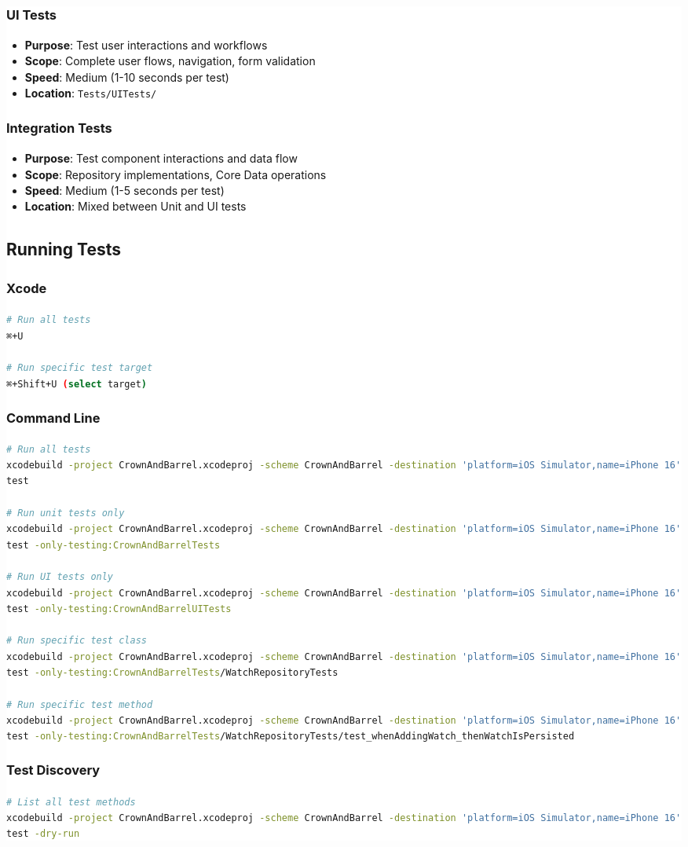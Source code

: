 ### UI Tests
- **Purpose**: Test user interactions and workflows
- **Scope**: Complete user flows, navigation, form validation
- **Speed**: Medium (1-10 seconds per test)
- **Location**: `Tests/UITests/`

### Integration Tests
- **Purpose**: Test component interactions and data flow
- **Scope**: Repository implementations, Core Data operations
- **Speed**: Medium (1-5 seconds per test)
- **Location**: Mixed between Unit and UI tests

## Running Tests

### Xcode
```bash
# Run all tests
⌘+U

# Run specific test target
⌘+Shift+U (select target)
```

### Command Line
```bash
# Run all tests
xcodebuild -project CrownAndBarrel.xcodeproj -scheme CrownAndBarrel -destination 'platform=iOS Simulator,name=iPhone 16' test

# Run unit tests only
xcodebuild -project CrownAndBarrel.xcodeproj -scheme CrownAndBarrel -destination 'platform=iOS Simulator,name=iPhone 16' test -only-testing:CrownAndBarrelTests

# Run UI tests only
xcodebuild -project CrownAndBarrel.xcodeproj -scheme CrownAndBarrel -destination 'platform=iOS Simulator,name=iPhone 16' test -only-testing:CrownAndBarrelUITests

# Run specific test class
xcodebuild -project CrownAndBarrel.xcodeproj -scheme CrownAndBarrel -destination 'platform=iOS Simulator,name=iPhone 16' test -only-testing:CrownAndBarrelTests/WatchRepositoryTests

# Run specific test method
xcodebuild -project CrownAndBarrel.xcodeproj -scheme CrownAndBarrel -destination 'platform=iOS Simulator,name=iPhone 16' test -only-testing:CrownAndBarrelTests/WatchRepositoryTests/test_whenAddingWatch_thenWatchIsPersisted
```

### Test Discovery
```bash
# List all test methods
xcodebuild -project CrownAndBarrel.xcodeproj -scheme CrownAndBarrel -destination 'platform=iOS Simulator,name=iPhone 16' test -dry-run
```
